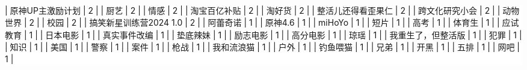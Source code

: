 | 原神UP主激励计划 | 2 |
| 厨艺 | 2 |
| 情感 | 2 |
| 淘宝百亿补贴 | 2 |
| 淘好货 | 2 |
| 整活儿还得看歪果仁 | 2 |
| 跨文化研究小会 | 2 |
| 动物世界 | 2 |
| 校园 | 2 |
| 搞笑新星训练营2024 1.0 | 2 |
| 阿蕾奇诺 | 1 |
| 原神4.6 | 1 |
| miHoYo | 1 |
| 短片 | 1 |
| 高考 | 1 |
| 体育生 | 1 |
| 应试教育 | 1 |
| 日本电影 | 1 |
| 真实事件改编 | 1 |
| 垫底辣妹 | 1 |
| 励志电影 | 1 |
| 高分电影 | 1 |
| 琼瑶 | 1 |
| 我重生了，但整活版 | 1 |
| 犯罪 | 1 |
| 知识 | 1 |
| 美国 | 1 |
| 警察 | 1 |
| 案件 | 1 |
| 枪战 | 1 |
| 我和流浪猫 | 1 |
| 户外 | 1 |
| 钓鱼喂猫 | 1 |
| 兄弟 | 1 |
| 开黑 | 1 |
| 五排 | 1 |
| 网吧 | 1 |